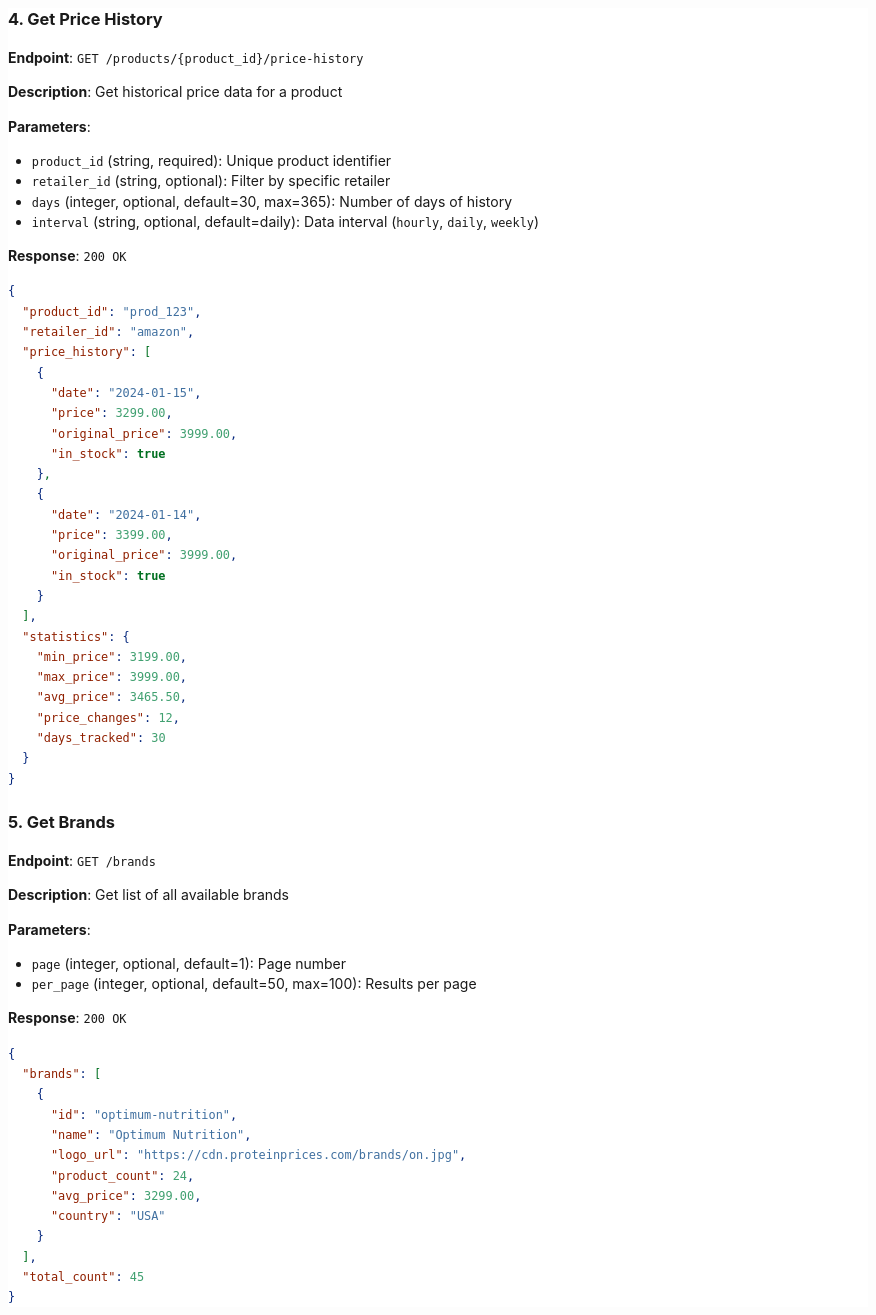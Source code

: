 ### 4. Get Price History

**Endpoint**: `GET /products/{product_id}/price-history`

**Description**: Get historical price data for a product

**Parameters**:
- `product_id` (string, required): Unique product identifier
- `retailer_id` (string, optional): Filter by specific retailer
- `days` (integer, optional, default=30, max=365): Number of days of history
- `interval` (string, optional, default=daily): Data interval (`hourly`, `daily`, `weekly`)

**Response**: `200 OK`
```json
{
  "product_id": "prod_123",
  "retailer_id": "amazon",
  "price_history": [
    {
      "date": "2024-01-15",
      "price": 3299.00,
      "original_price": 3999.00,
      "in_stock": true
    },
    {
      "date": "2024-01-14", 
      "price": 3399.00,
      "original_price": 3999.00,
      "in_stock": true
    }
  ],
  "statistics": {
    "min_price": 3199.00,
    "max_price": 3999.00,
    "avg_price": 3465.50,
    "price_changes": 12,
    "days_tracked": 30
  }
}
```

### 5. Get Brands

**Endpoint**: `GET /brands`

**Description**: Get list of all available brands

**Parameters**:
- `page` (integer, optional, default=1): Page number
- `per_page` (integer, optional, default=50, max=100): Results per page

**Response**: `200 OK`
```json
{
  "brands": [
    {
      "id": "optimum-nutrition",
      "name": "Optimum Nutrition",
      "logo_url": "https://cdn.proteinprices.com/brands/on.jpg",
      "product_count": 24,
      "avg_price": 3299.00,
      "country": "USA"
    }
  ],
  "total_count": 45
}
```